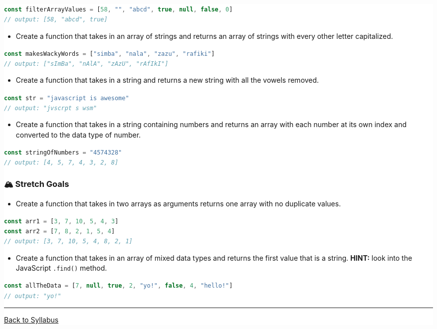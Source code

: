 ```javascript
const filterArrayValues = [58, "", "abcd", true, null, false, 0]
// output: [58, "abcd", true]
```

- Create a function that takes in an array of strings and returns an array of strings with every other letter capitalized.

```javascript
const makesWackyWords = ["simba", "nala", "zazu", "rafiki"]
// output: ["sImBa", "nAlA", "zAzU", "rAfIkI"]
```

- Create a function that takes in a string and returns a new string with all the vowels removed.

```javascript
const str = "javascript is awesome"
// output: "jvscrpt s wsm"
```

- Create a function that takes in a string containing numbers and returns an array with each number at its own index and converted to the data type of number.

```javascript
const stringOfNumbers = "4574328"
// output: [4, 5, 7, 4, 3, 2, 8]
```

### 🏔 Stretch Goals

- Create a function that takes in two arrays as arguments returns one array with no duplicate values.

```javascript
const arr1 = [3, 7, 10, 5, 4, 3]
const arr2 = [7, 8, 2, 1, 5, 4]
// output: [3, 7, 10, 5, 4, 8, 2, 1]
```

- Create a function that takes in an array of mixed data types and returns the first value that is a string. **HINT:** look into the JavaScript `.find()` method.

```javascript
const allTheData = [7, null, true, 2, "yo!", false, 4, "hello!"]
// output: "yo!"
```

---

[Back to Syllabus](../README.md#unit-two-javascript-foundations)
